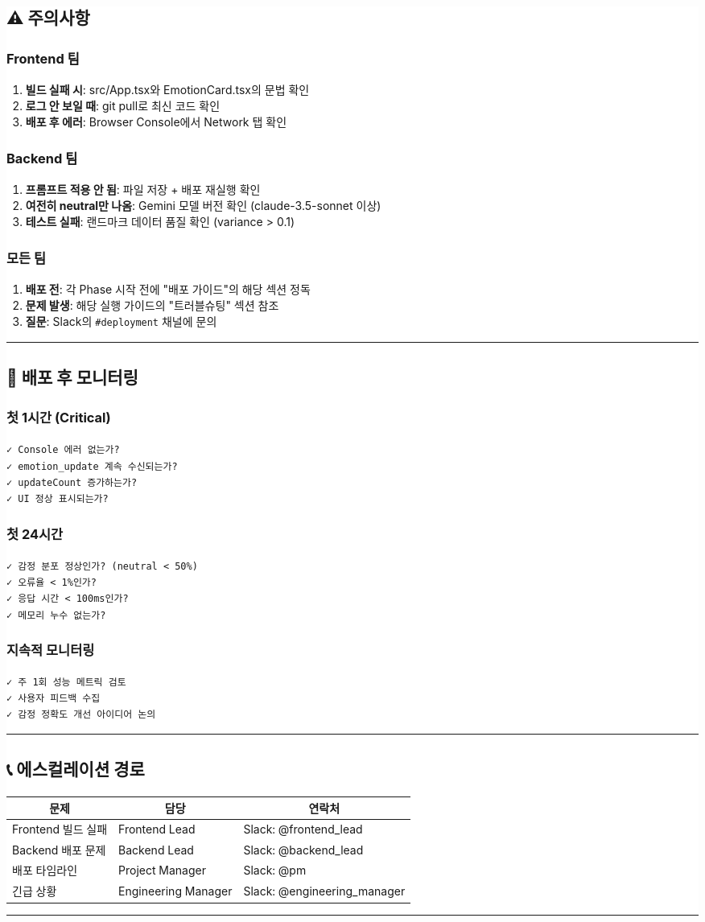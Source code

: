 
## ⚠️ 주의사항

### Frontend 팀
1. **빌드 실패 시**: src/App.tsx와 EmotionCard.tsx의 문법 확인
2. **로그 안 보일 때**: git pull로 최신 코드 확인
3. **배포 후 에러**: Browser Console에서 Network 탭 확인

### Backend 팀
1. **프롬프트 적용 안 됨**: 파일 저장 + 배포 재실행 확인
2. **여전히 neutral만 나옴**: Gemini 모델 버전 확인 (claude-3.5-sonnet 이상)
3. **테스트 실패**: 랜드마크 데이터 품질 확인 (variance > 0.1)

### 모든 팀
1. **배포 전**: 각 Phase 시작 전에 "배포 가이드"의 해당 섹션 정독
2. **문제 발생**: 해당 실행 가이드의 "트러블슈팅" 섹션 참조
3. **질문**: Slack의 `#deployment` 채널에 문의

---

## 🎯 배포 후 모니터링

### 첫 1시간 (Critical)
```
✓ Console 에러 없는가?
✓ emotion_update 계속 수신되는가?
✓ updateCount 증가하는가?
✓ UI 정상 표시되는가?
```

### 첫 24시간
```
✓ 감정 분포 정상인가? (neutral < 50%)
✓ 오류율 < 1%인가?
✓ 응답 시간 < 100ms인가?
✓ 메모리 누수 없는가?
```

### 지속적 모니터링
```
✓ 주 1회 성능 메트릭 검토
✓ 사용자 피드백 수집
✓ 감정 정확도 개선 아이디어 논의
```

---

## 📞 에스컬레이션 경로

| 문제 | 담당 | 연락처 |
|------|------|--------|
| Frontend 빌드 실패 | Frontend Lead | Slack: @frontend_lead |
| Backend 배포 문제 | Backend Lead | Slack: @backend_lead |
| 배포 타임라인 | Project Manager | Slack: @pm |
| 긴급 상황 | Engineering Manager | Slack: @engineering_manager |

---